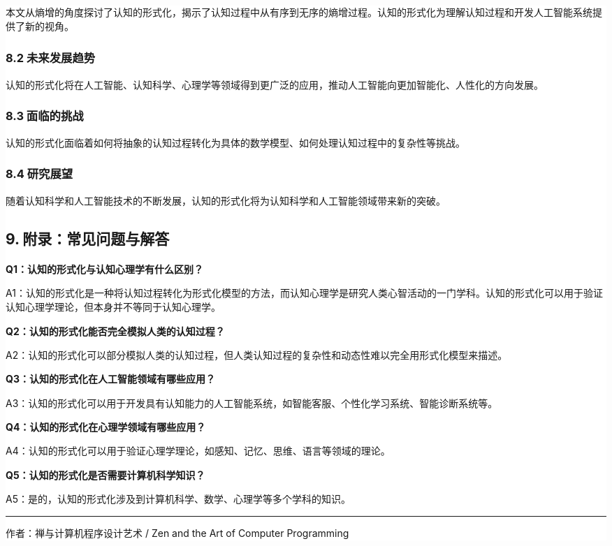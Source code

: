 本文从熵增的角度探讨了认知的形式化，揭示了认知过程中从有序到无序的熵增过程。认知的形式化为理解认知过程和开发人工智能系统提供了新的视角。

### 8.2 未来发展趋势

认知的形式化将在人工智能、认知科学、心理学等领域得到更广泛的应用，推动人工智能向更加智能化、人性化的方向发展。

### 8.3 面临的挑战

认知的形式化面临着如何将抽象的认知过程转化为具体的数学模型、如何处理认知过程中的复杂性等挑战。

### 8.4 研究展望

随着认知科学和人工智能技术的不断发展，认知的形式化将为认知科学和人工智能领域带来新的突破。

## 9. 附录：常见问题与解答

**Q1：认知的形式化与认知心理学有什么区别？**

A1：认知的形式化是一种将认知过程转化为形式化模型的方法，而认知心理学是研究人类心智活动的一门学科。认知的形式化可以用于验证认知心理学理论，但本身并不等同于认知心理学。

**Q2：认知的形式化能否完全模拟人类的认知过程？**

A2：认知的形式化可以部分模拟人类的认知过程，但人类认知过程的复杂性和动态性难以完全用形式化模型来描述。

**Q3：认知的形式化在人工智能领域有哪些应用？**

A3：认知的形式化可以用于开发具有认知能力的人工智能系统，如智能客服、个性化学习系统、智能诊断系统等。

**Q4：认知的形式化在心理学领域有哪些应用？**

A4：认知的形式化可以用于验证心理学理论，如感知、记忆、思维、语言等领域的理论。

**Q5：认知的形式化是否需要计算机科学知识？**

A5：是的，认知的形式化涉及到计算机科学、数学、心理学等多个学科的知识。

---

作者：禅与计算机程序设计艺术 / Zen and the Art of Computer Programming